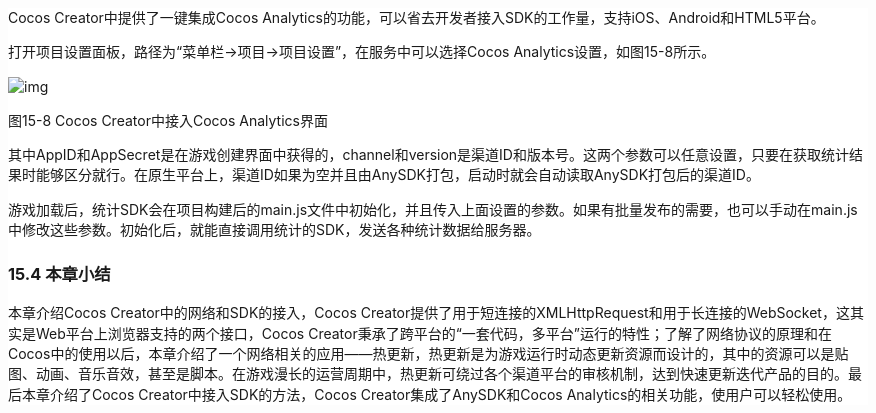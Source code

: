 Cocos Creator中提供了一键集成Cocos Analytics的功能，可以省去开发者接入SDK的工作量，支持iOS、Android和HTML5平台。

打开项目设置面板，路径为“菜单栏→项目→项目设置”，在服务中可以选择Cocos Analytics设置，如图15-8所示。

![img](https://gitee.com/nlpleaf/PicGo/raw/master/20200630231722.jpg)

图15-8 Cocos Creator中接入Cocos Analytics界面

其中AppID和AppSecret是在游戏创建界面中获得的，channel和version是渠道ID和版本号。这两个参数可以任意设置，只要在获取统计结果时能够区分就行。在原生平台上，渠道ID如果为空并且由AnySDK打包，启动时就会自动读取AnySDK打包后的渠道ID。

游戏加载后，统计SDK会在项目构建后的main.js文件中初始化，并且传入上面设置的参数。如果有批量发布的需要，也可以手动在main.js中修改这些参数。初始化后，就能直接调用统计的SDK，发送各种统计数据给服务器。

### 15.4 本章小结

本章介绍Cocos Creator中的网络和SDK的接入，Cocos Creator提供了用于短连接的XMLHttpRequest和用于长连接的WebSocket，这其实是Web平台上浏览器支持的两个接口，Cocos Creator秉承了跨平台的“一套代码，多平台”运行的特性；了解了网络协议的原理和在Cocos中的使用以后，本章介绍了一个网络相关的应用——热更新，热更新是为游戏运行时动态更新资源而设计的，其中的资源可以是贴图、动画、音乐音效，甚至是脚本。在游戏漫长的运营周期中，热更新可绕过各个渠道平台的审核机制，达到快速更新迭代产品的目的。最后本章介绍了Cocos Creator中接入SDK的方法，Cocos Creator集成了AnySDK和Cocos Analytics的相关功能，使用户可以轻松使用。